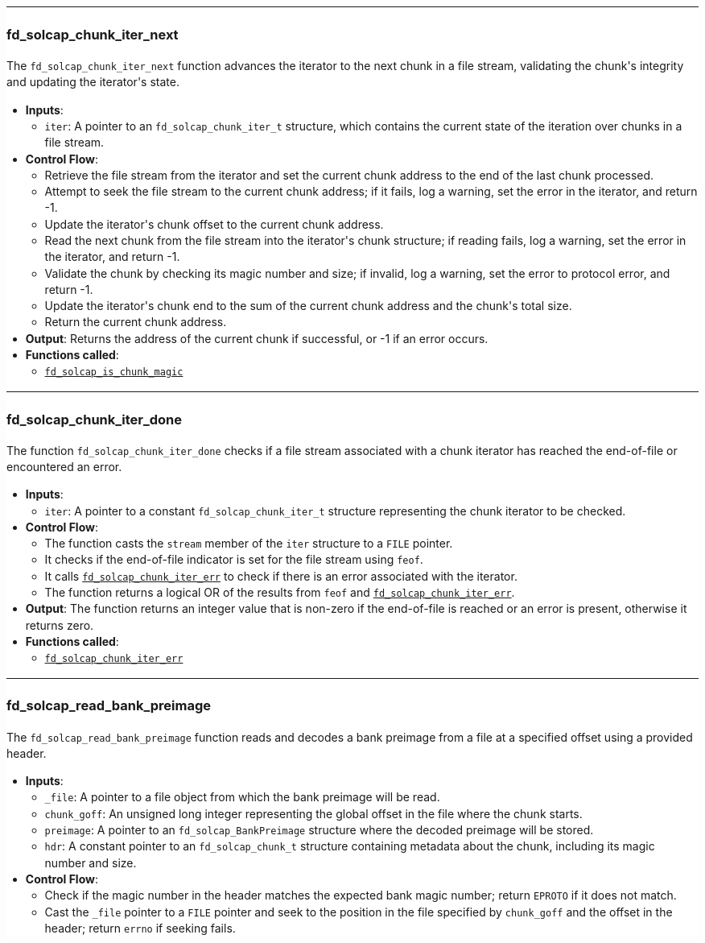 
---
### fd\_solcap\_chunk\_iter\_next
The `fd_solcap_chunk_iter_next` function advances the iterator to the next chunk in a file stream, validating the chunk's integrity and updating the iterator's state.
- **Inputs**:
    - `iter`: A pointer to an `fd_solcap_chunk_iter_t` structure, which contains the current state of the iteration over chunks in a file stream.
- **Control Flow**:
    - Retrieve the file stream from the iterator and set the current chunk address to the end of the last chunk processed.
    - Attempt to seek the file stream to the current chunk address; if it fails, log a warning, set the error in the iterator, and return -1.
    - Update the iterator's chunk offset to the current chunk address.
    - Read the next chunk from the file stream into the iterator's chunk structure; if reading fails, log a warning, set the error in the iterator, and return -1.
    - Validate the chunk by checking its magic number and size; if invalid, log a warning, set the error to protocol error, and return -1.
    - Update the iterator's chunk end to the sum of the current chunk address and the chunk's total size.
    - Return the current chunk address.
- **Output**: Returns the address of the current chunk if successful, or -1 if an error occurs.
- **Functions called**:
    - [`fd_solcap_is_chunk_magic`](fd_solcap_proto.h.driver.md#fd_solcap_is_chunk_magic)


---
### fd\_solcap\_chunk\_iter\_done
The function `fd_solcap_chunk_iter_done` checks if a file stream associated with a chunk iterator has reached the end-of-file or encountered an error.
- **Inputs**:
    - `iter`: A pointer to a constant `fd_solcap_chunk_iter_t` structure representing the chunk iterator to be checked.
- **Control Flow**:
    - The function casts the `stream` member of the `iter` structure to a `FILE` pointer.
    - It checks if the end-of-file indicator is set for the file stream using `feof`.
    - It calls [`fd_solcap_chunk_iter_err`](fd_solcap_reader.h.driver.md#fd_solcap_chunk_iter_err) to check if there is an error associated with the iterator.
    - The function returns a logical OR of the results from `feof` and [`fd_solcap_chunk_iter_err`](fd_solcap_reader.h.driver.md#fd_solcap_chunk_iter_err).
- **Output**: The function returns an integer value that is non-zero if the end-of-file is reached or an error is present, otherwise it returns zero.
- **Functions called**:
    - [`fd_solcap_chunk_iter_err`](fd_solcap_reader.h.driver.md#fd_solcap_chunk_iter_err)


---
### fd\_solcap\_read\_bank\_preimage
The `fd_solcap_read_bank_preimage` function reads and decodes a bank preimage from a file at a specified offset using a provided header.
- **Inputs**:
    - `_file`: A pointer to a file object from which the bank preimage will be read.
    - `chunk_goff`: An unsigned long integer representing the global offset in the file where the chunk starts.
    - `preimage`: A pointer to an `fd_solcap_BankPreimage` structure where the decoded preimage will be stored.
    - `hdr`: A constant pointer to an `fd_solcap_chunk_t` structure containing metadata about the chunk, including its magic number and size.
- **Control Flow**:
    - Check if the magic number in the header matches the expected bank magic number; return `EPROTO` if it does not match.
    - Cast the `_file` pointer to a `FILE` pointer and seek to the position in the file specified by `chunk_goff` and the offset in the header; return `errno` if seeking fails.